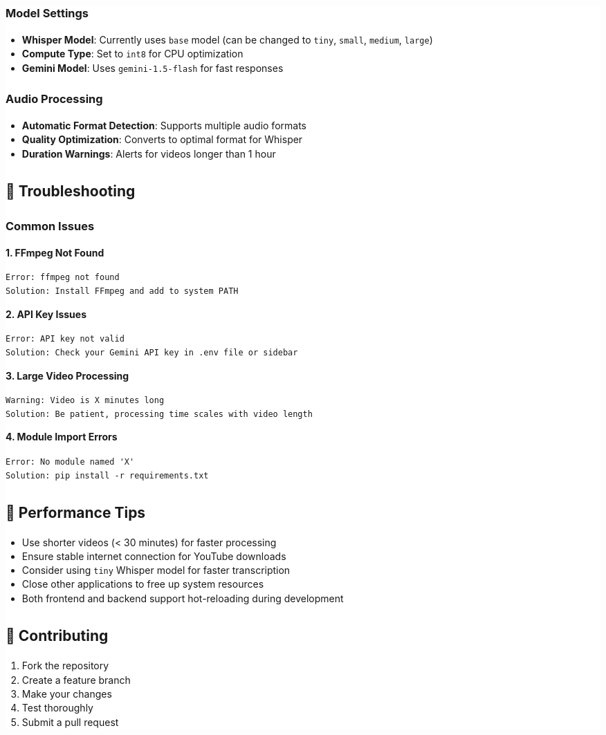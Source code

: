 ### Model Settings
- **Whisper Model**: Currently uses `base` model (can be changed to `tiny`, `small`, `medium`, `large`)
- **Compute Type**: Set to `int8` for CPU optimization
- **Gemini Model**: Uses `gemini-1.5-flash` for fast responses

### Audio Processing
- **Automatic Format Detection**: Supports multiple audio formats
- **Quality Optimization**: Converts to optimal format for Whisper
- **Duration Warnings**: Alerts for videos longer than 1 hour

## 🔧 Troubleshooting

### Common Issues

**1. FFmpeg Not Found**
```
Error: ffmpeg not found
Solution: Install FFmpeg and add to system PATH
```

**2. API Key Issues**
```
Error: API key not valid
Solution: Check your Gemini API key in .env file or sidebar
```

**3. Large Video Processing**
```
Warning: Video is X minutes long
Solution: Be patient, processing time scales with video length
```

**4. Module Import Errors**
```
Error: No module named 'X'
Solution: pip install -r requirements.txt
```

## 🚀 Performance Tips

- Use shorter videos (< 30 minutes) for faster processing
- Ensure stable internet connection for YouTube downloads
- Consider using `tiny` Whisper model for faster transcription
- Close other applications to free up system resources
- Both frontend and backend support hot-reloading during development

## 🤝 Contributing

1. Fork the repository
2. Create a feature branch
3. Make your changes
4. Test thoroughly
5. Submit a pull request
